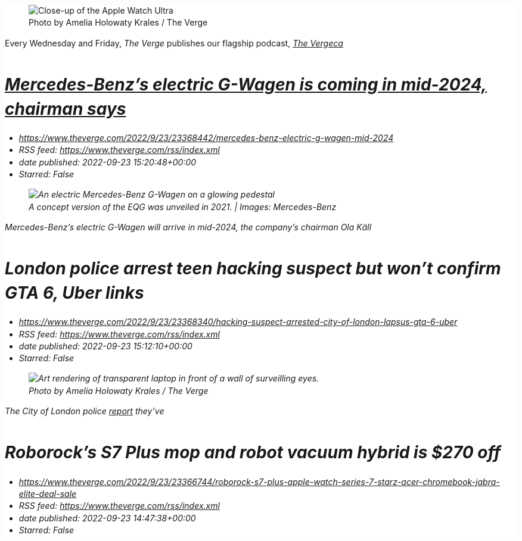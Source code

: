<figure>
      <img alt="Close-up of the Apple Watch Ultra" src="https://cdn.vox-cdn.com/thumbor/HgjanVcL6-0lk6FtkOUTQcQcG5g=/0x0:2040x1360/1310x873/cdn.vox-cdn.com/uploads/chorus_image/image/71406015/226274_APPLE_WATCH_ULTRA_PHO_akrales_0621.0.jpg" />
        <figcaption>Photo by Amelia Holowaty Krales / The Verge</figcaption>
    </figure>

  <p id="CzBQPJ">Every Wednesday and Friday, <em>The Verge </em>publishes our flagship podcast, <a href="http://theverge.com/the-vergecast"><em>The Vergeca

# Mercedes-Benz’s electric G-Wagen is coming in mid-2024, chairman says
 - https://www.theverge.com/2022/9/23/23368442/mercedes-benz-electric-g-wagen-mid-2024
 - RSS feed: https://www.theverge.com/rss/index.xml
 - date published: 2022-09-23 15:20:48+00:00
 - Starred: False

<figure>
      <img alt="An electric Mercedes-Benz G-Wagen on a glowing pedestal" src="https://cdn.vox-cdn.com/thumbor/MD6UZwqullFIzWgVpHrXRCnmieI=/0x0:2400x1600/1310x873/cdn.vox-cdn.com/uploads/chorus_image/image/71405962/2021_06_21_Image_21C0523_001.0.jpg" />
        <figcaption><em>A concept version of the EQG was unveiled in 2021.</em> | Images: Mercedes-Benz</figcaption>
    </figure>

  <p id="iWYHQn">Mercedes-Benz’s electric G-Wagen will arrive in mid-2024, the company’s chairman Ola Käll

# London police arrest teen hacking suspect but won’t confirm GTA 6, Uber links
 - https://www.theverge.com/2022/9/23/23368340/hacking-suspect-arrested-city-of-london-lapsus-gta-6-uber
 - RSS feed: https://www.theverge.com/rss/index.xml
 - date published: 2022-09-23 15:12:10+00:00
 - Starred: False

<figure>
      <img alt="Art rendering of transparent laptop in front of a wall of surveilling eyes." src="https://cdn.vox-cdn.com/thumbor/F6mLLGYXyWDQORm--cOX1MRu4pI=/0x0:2040x1360/1310x873/cdn.vox-cdn.com/uploads/chorus_image/image/71405942/akrales_220309_4977_0292.0.jpg" />
        <figcaption>Photo by Amelia Holowaty Krales / The Verge</figcaption>
    </figure>

  <p id="D8Q7Pl">The City of London police <a href="https://twitter.com/citypolice/status/1573281533665972225">report</a> they’ve 

# Roborock’s S7 Plus mop and robot vacuum hybrid is $270 off
 - https://www.theverge.com/2022/9/23/23366744/roborock-s7-plus-apple-watch-series-7-starz-acer-chromebook-jabra-elite-deal-sale
 - RSS feed: https://www.theverge.com/rss/index.xml
 - date published: 2022-09-23 14:47:38+00:00
 - Starred: False
